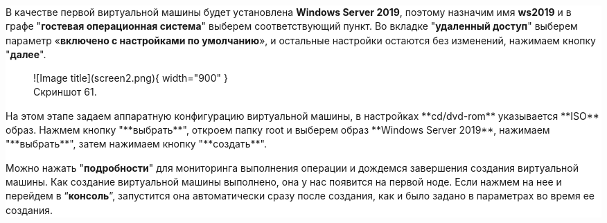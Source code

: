 В качестве первой виртуальной машины будет установлена **Windows Server 2019**, поэтому назначим имя **ws2019** и в графе "**гостевая операционная система**" выберем соответствующий пункт. Во вкладке "**удаленный доступ**" выберем параметр «**включено с настройками по умолчанию**», и остальные настройки остаются без изменений, нажимаем кнопку "**далее**".
<figure markdown="span">
  ![Image title](screen2.png){ width="900" }
  <figcaption>Скриншот 61.</figcaption>
</figure>
На этом этапе задаем аппаратную конфигурацию виртуальной машины, в настройках **cd/dvd-rom** указывается **ISO** образ. Нажмем кнопку "**выбрать**", откроем папку root и выберем образ **Windows Server 2019**, нажимаем "**выбрать**", затем нажимаем кнопку "**создать**".


Можно нажать "**подробности**" для мониторинга выполнения операции и дождемся завершения создания виртуальной машины. Как создание виртуальной машины выполнено, она у нас появится на первой ноде. Если нажмем на нее и перейдем в “**консоль**”, запустится она автоматически сразу после создания, как и было задано в параметрах во время ее создания.
<figure markdown="span">